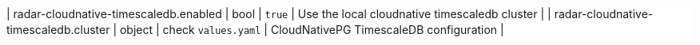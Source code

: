 | radar-cloudnative-timescaledb.enabled | bool | `true` | Use the local cloudnative timescaledb cluster |
| radar-cloudnative-timescaledb.cluster | object | check `values.yaml` | CloudNativePG TimescaleDB configuration |
